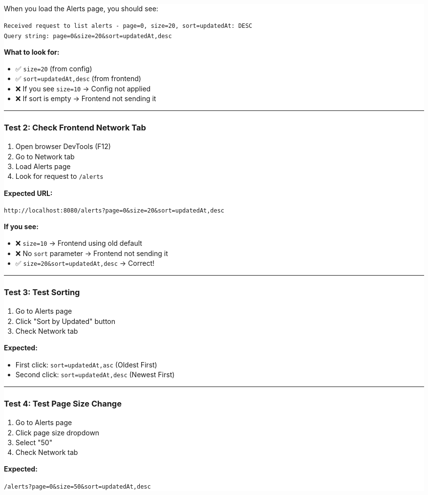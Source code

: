 When you load the Alerts page, you should see:
```
Received request to list alerts - page=0, size=20, sort=updatedAt: DESC
Query string: page=0&size=20&sort=updatedAt,desc
```

**What to look for:**
- ✅ `size=20` (from config)
- ✅ `sort=updatedAt,desc` (from frontend)
- ❌ If you see `size=10` → Config not applied
- ❌ If sort is empty → Frontend not sending it

---

### **Test 2: Check Frontend Network Tab**

1. Open browser DevTools (F12)
2. Go to Network tab
3. Load Alerts page
4. Look for request to `/alerts`

**Expected URL:**
```
http://localhost:8080/alerts?page=0&size=20&sort=updatedAt,desc
```

**If you see:**
- ❌ `size=10` → Frontend using old default
- ❌ No `sort` parameter → Frontend not sending it
- ✅ `size=20&sort=updatedAt,desc` → Correct!

---

### **Test 3: Test Sorting**

1. Go to Alerts page
2. Click "Sort by Updated" button
3. Check Network tab

**Expected:**
- First click: `sort=updatedAt,asc` (Oldest First)
- Second click: `sort=updatedAt,desc` (Newest First)

---

### **Test 4: Test Page Size Change**

1. Go to Alerts page
2. Click page size dropdown
3. Select "50"
4. Check Network tab

**Expected:**
```
/alerts?page=0&size=50&sort=updatedAt,desc
```
